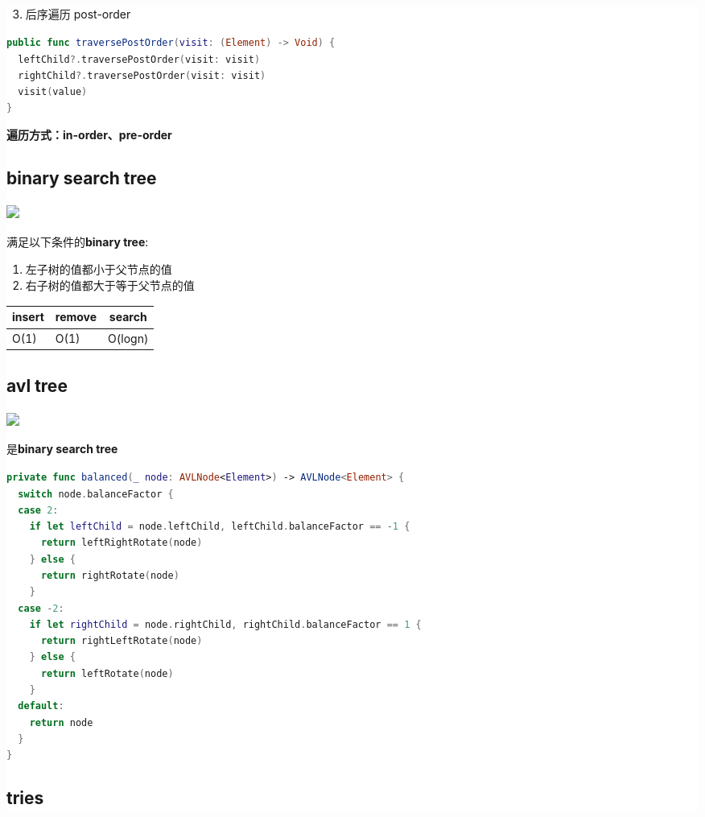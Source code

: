 3. 后序遍历 post-order
```swift
public func traversePostOrder(visit: (Element) -> Void) {
  leftChild?.traversePostOrder(visit: visit)
  rightChild?.traversePostOrder(visit: visit)
  visit(value)
}
```

**遍历方式：in-order、pre-order**

## binary search tree

![](binary_search_tree.png)

满足以下条件的**binary tree**:

1. 左子树的值都小于父节点的值
2. 右子树的值都大于等于父节点的值

insert | remove | search
--- | --- | ---
O(1) | O(1) | O(logn)

## avl tree

![](avl.png)

是**binary search tree**

```swift
private func balanced(_ node: AVLNode<Element>) -> AVLNode<Element> {
  switch node.balanceFactor {
  case 2:
    if let leftChild = node.leftChild, leftChild.balanceFactor == -1 {
      return leftRightRotate(node)
    } else {
      return rightRotate(node)
    }
  case -2:
    if let rightChild = node.rightChild, rightChild.balanceFactor == 1 {
      return rightLeftRotate(node)
    } else {
      return leftRotate(node)
    }
  default:
    return node
  }
}
```

## tries
